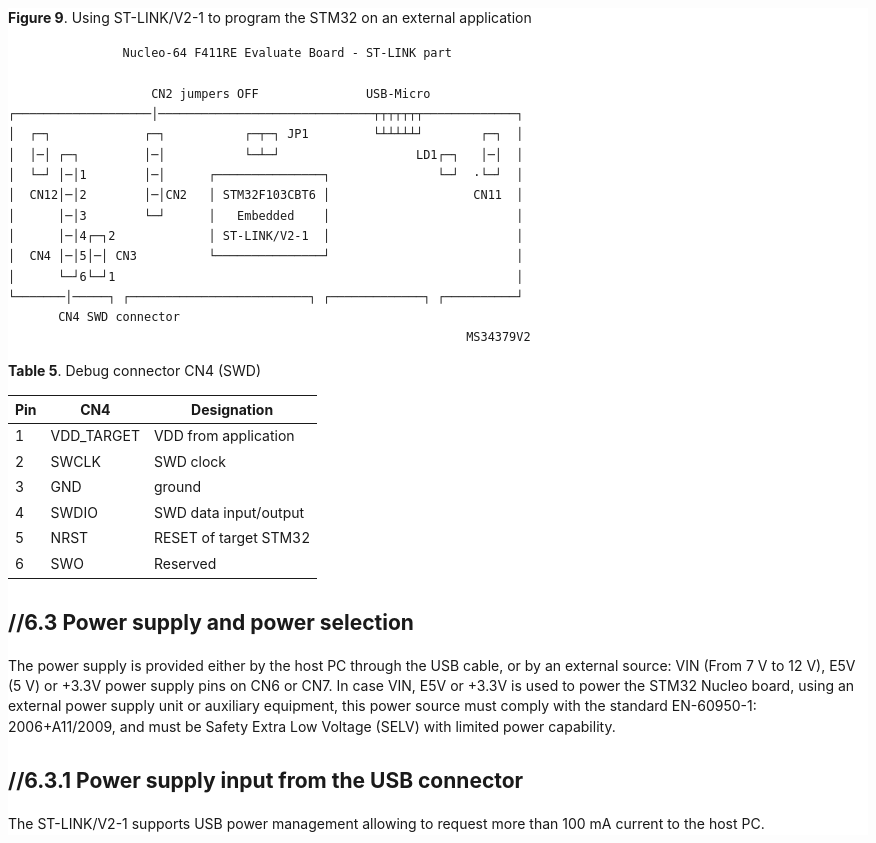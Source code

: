 

[Figure 9]: #Figure-9
<a id="Figure-9" />

**Figure 9**. Using ST-LINK/V2-1 to program the STM32 on an external application

                    Nucleo-64 F411RE Evaluate Board - ST-LINK part

                        CN2 jumpers OFF               USB-Micro
    ┌───────────────────│──────────────────────────────┬┬┬┬┬┬┬─────────────┐
    │  ┌─┐             ┌─┐           ┌─┬─┐ JP1         └┴┴┴┴┴┘        ┌─┐  │
    │  │─│ ┌─┐         │─│           └─┴─┘                   LD1┌─┐   │─│  │
    │  └─┘ │─│1        │─│      ┌───────────────┐               └─┘  ·└─┘  │
    │  CN12│─│2        │─│CN2   │ STM32F103CBT6 │                    CN11  │
    │      │─│3        └─┘      │   Embedded    │                          │
    │      │─│4┌─┐2             │ ST-LINK/V2-1  │                          │
    │  CN4 │─│5│─│ CN3          └───────────────┘                          │
    │      └─┘6└─┘1                                                        │
    └───────│─────┐ ┌─────────────────────────┐ ┌─────────────┐ ┌──────────┘
           CN4 SWD connector
                                                                    MS34379V2

[Table-5]: #Table-5
<a id="Table-5" />

**Table 5**. Debug connector CN4 (SWD)

| Pin |    CN4     |      Designation      |
|-----|------------|-----------------------|
|   1 | VDD_TARGET | VDD from application  |
|   2 | SWCLK      | SWD clock             |
|   3 | GND        | ground                |
|   4 | SWDIO      | SWD data input/output |
|   5 | NRST       | RESET of target STM32 |
|   6 | SWO        | Reserved              |



[P20]: #P20
<a id="P20"/>


//6.3 Power supply and power selection
--------------------------------------

The power supply is provided either by the host PC through the USB cable, or by an
external source: VIN (From 7 V to 12 V), E5V (5 V) or +3.3V power supply pins on CN6 or
CN7. In case VIN, E5V or +3.3V is used to power the STM32 Nucleo board, using an
external power supply unit or auxiliary equipment, this power source must comply with the
standard EN-60950-1: 2006+A11/2009, and must be Safety Extra Low Voltage (SELV) with
limited power capability.

//6.3.1 Power supply input from the USB connector
-------------------------------------------------

The ST-LINK/V2-1 supports USB power management allowing to request more than
100 mA current to the host PC.


[P1]: #P1
[Figure 1]: #Figure-1
[P2]: #P2
[P3]: #P3
[P4]: #P4
[P5]: #P5
[P6]: #P6
[P7]: #P7
[Table-1]: #Table-1
[P8]: #P8
[Table-2]: #Table-2
[P9]: #P9
[Table-3]: #Table-3
[Table-3]: #Table-3
[P10]: #P10
[P11]: #P11
[AN4457]: https://www.st.com/en/embedded-software/stsw-stm32156.html
[STSW-STM32158]: https://www.st.com/en/embedded-software/stsw-stm32156.html
[P12]: #P12
[Figure 2]: #Figure-2
[P13]: #P13
[Figure 3]: #Figure-3
[P14]: #P14
[Figure 4]: #Figure-4
[P15]: #P15
[Figure 5]: #Figure-5
[P16]: #P16
[Table-4]: #Table-4
[P17]: #P17
[Figure 6]: #Figure-6
[Figure 7]: #Figure-7
[P18]: #P18
[Figure 8]: #Figure-8
[P19]: #P19
[Table-6]: #Table-6
[P21]: #P21
[Table-7]: #Table-7
[Table-8]: #Table-8
[P22]: #P22
[Table-9]: #Table-9
[P23]: #P23
[P24]: #P24
[P25]: #P25
[P26]: #P26
[Table-10]: #Table-10
[P27]: #P27
[P28]: #P28
[Figure 10]: #Figure-10
[Figure 11]: #Figure-11
[P29]: #P29
[Figure 12]: #Figure-12
[Figure 13]: #Figure-13